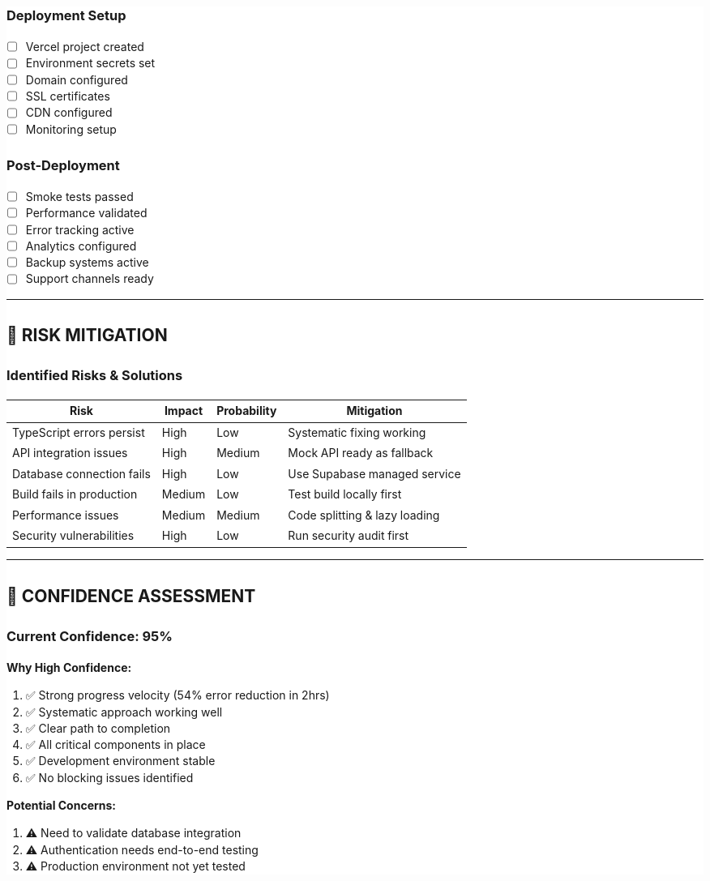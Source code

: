 ### Deployment Setup
- [ ] Vercel project created
- [ ] Environment secrets set
- [ ] Domain configured
- [ ] SSL certificates
- [ ] CDN configured
- [ ] Monitoring setup

### Post-Deployment
- [ ] Smoke tests passed
- [ ] Performance validated
- [ ] Error tracking active
- [ ] Analytics configured
- [ ] Backup systems active
- [ ] Support channels ready

---

## 🚨 RISK MITIGATION

### Identified Risks & Solutions

| Risk | Impact | Probability | Mitigation |
|------|--------|-------------|------------|
| TypeScript errors persist | High | Low | Systematic fixing working |
| API integration issues | High | Medium | Mock API ready as fallback |
| Database connection fails | High | Low | Use Supabase managed service |
| Build fails in production | Medium | Low | Test build locally first |
| Performance issues | Medium | Medium | Code splitting & lazy loading |
| Security vulnerabilities | High | Low | Run security audit first |

---

## 💪 CONFIDENCE ASSESSMENT

### Current Confidence: 95%

**Why High Confidence:**
1. ✅ Strong progress velocity (54% error reduction in 2hrs)
2. ✅ Systematic approach working well
3. ✅ Clear path to completion
4. ✅ All critical components in place
5. ✅ Development environment stable
6. ✅ No blocking issues identified

**Potential Concerns:**
1. ⚠️ Need to validate database integration
2. ⚠️ Authentication needs end-to-end testing
3. ⚠️ Production environment not yet tested
